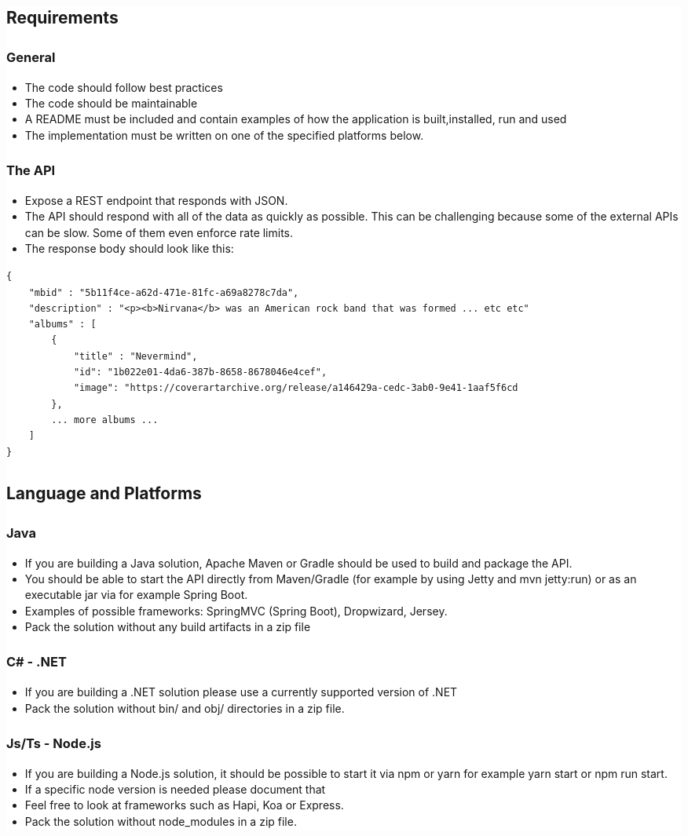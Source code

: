 ## Requirements

### General

- The code should follow best practices
- The code should be maintainable
- A README must be included and contain examples of how the application is built,installed, run and used
- The implementation must be written on one of the specified platforms below.

### The API

- Expose a REST endpoint that responds with JSON.
- The API should respond with all of the data as quickly as possible. This can be challenging because some of the external APIs can be slow. Some of them even enforce rate limits.
- The response body should look like this:

```
{
    "mbid" : "5b11f4ce-a62d-471e-81fc-a69a8278c7da",
    "description" : "<p><b>Nirvana</b> was an American rock band that was formed ... etc etc"
    "albums" : [
        {
            "title" : "Nevermind",
            "id": "1b022e01-4da6-387b-8658-8678046e4cef",
            "image": "https://coverartarchive.org/release/a146429a-cedc-3ab0-9e41-1aaf5f6cd
        },
        ... more albums ...
    ]
}
```

## Language and Platforms

### Java

- If you are building a Java solution, Apache Maven or Gradle should be used to build and package the API.
- You should be able to start the API directly from Maven/Gradle (for example by using Jetty and mvn jetty:run) or as an executable jar via for example Spring Boot.
- Examples of possible frameworks: SpringMVC (Spring Boot), Dropwizard, Jersey.
- Pack the solution without any build artifacts in a zip file

### C# - .NET

- If you are building a .NET solution please use a currently supported version of .NET
- Pack the solution without bin/ and obj/ directories in a zip file.

### Js/Ts - Node.js

- If you are building a Node.js solution, it should be possible to start it via npm or yarn for example yarn start or npm run start.
- If a specific node version is needed please document that
- Feel free to look at frameworks such as Hapi, Koa or Express.
- Pack the solution without node_modules in a zip file.
